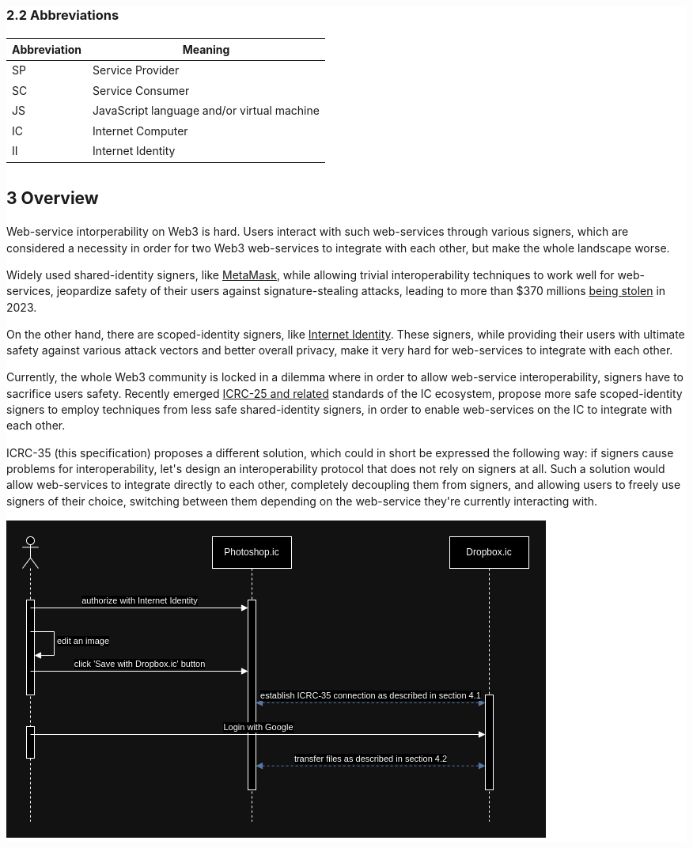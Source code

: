 ### 2.2 Abbreviations

| Abbreviation | Meaning |
|-|-|
| SP | Service Provider |
| SC | Service Consumer |
| JS | JavaScript language and/or virtual machine |
| IC | Internet Computer |
| II | Internet Identity |

## 3 Overview

Web-service intorperability on Web3 is hard. Users interact with such web-services through various signers, which are considered a necessity in order for two Web3 web-services to integrate with each other, but make the whole landscape worse.

Widely used shared-identity signers, like [MetaMask](https://metamask.io/), while allowing trivial interoperability techniques to work well for web-services, jeopardize safety of their users against signature-stealing attacks, leading to more than $370 millions [being stolen](https://www.chainalysis.com/blog/approval-phishing-cryptocurrency-scams-2023/) in 2023.

On the other hand, there are scoped-identity signers, like [Internet Identity](https://identity.ic0.app/). These signers, while providing their users with ultimate safety against various attack vectors and better overall privacy, make it very hard for web-services to integrate with each other.

Currently, the whole Web3 community is locked in a dilemma where in order to allow web-service interoperability, signers have to sacrifice users safety. Recently emerged [ICRC-25 and related](https://github.com/dfinity/wg-identity-authentication/blob/main/topics/signer_standards_overview.md) standards of the IC ecosystem, propose more safe scoped-identity signers to employ techniques from less safe shared-identity signers, in order to enable web-services on the IC to integrate with each other.

ICRC-35 (this specification) proposes a different solution, which could in short be expressed the following way: if signers cause problems for interoperability, let's design an interoperability protocol that does not rely on signers at all. Such a solution would allow web-services to integrate directly to each other, completely decoupling them from signers, and allowing users to freely use signers of their choice, switching between them depending on the web-service they're currently interacting with.

![icrc-35 complete example with authorization](./icrc-35-complete.drawio.png)
